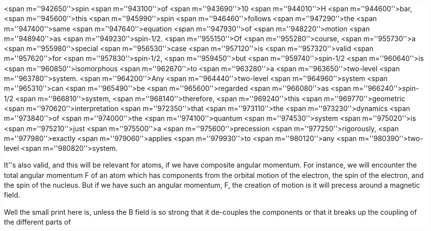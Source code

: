   <span m=''942650''>spin</span> <span m=''943100''>of</span> <span m=''943690''>10</span>
  <span m=''944010''>H</span> <span m=''944600''>bar,</span> <span m=''945600''>this</span>
  <span m=''945990''>spin</span> <span m=''946460''>follows</span> <span m=''947290''>the</span>
  <span m=''947400''>same</span> <span m=''947640''>equation</span> <span m=''947930''>of</span>
  <span m=''948220''>motion</span> <span m=''948940''>as</span> <span m=''949230''>spin-1/2.</span>
  <span m=''955150''>Of</span> <span m=''955280''>course,</span> <span m=''955730''>a</span>
  <span m=''955980''>special</span> <span m=''956530''>case</span> <span m=''957120''>is</span>
  <span m=''957320''>valid</span> <span m=''957620''>for</span> <span m=''957830''>spin-1/2,</span>
  <span m=''959450''>but</span> <span m=''959740''>spin-1/2</span> <span m=''960640''>is</span>
  <span m=''960850''>isomorphous</span> <span m=''962670''>to</span> <span m=''963280''>a</span>
  <span m=''963650''>two-level</span> <span m=''963780''>system.</span> <span m=''964200''>Any</span>
  <span m=''964440''>two-level</span> <span m=''964960''>system</span> <span m=''965310''>can</span>
  <span m=''965490''>be</span> <span m=''965600''>regarded</span> <span m=''966080''>as</span>
  <span m=''966240''>spin-1/2</span> <span m=''966810''>system,</span> <span m=''968140''>therefore,</span>
  <span m=''969240''>this</span> <span m=''969770''>geometric</span> <span m=''970620''>interpretation</span>
  <span m=''972350''>that</span> <span m=''973110''>the</span> <span m=''973230''>dynamics</span>
  <span m=''973840''>of</span> <span m=''974000''>the</span> <span m=''974100''>quantum</span>
  <span m=''974530''>system</span> <span m=''975020''>is</span> <span m=''975210''>just</span>
  <span m=''975500''>a</span> <span m=''975600''>precession</span> <span m=''977250''>rigorously,</span>
  <span m=''977980''>exactly</span> <span m=''979060''>applies</span> <span m=''979930''>to</span>
  <span m=''980120''>any</span> <span m=''980390''>two-level</span> <span m=''980820''>system.</span>
  </p><p><span m=''993560''>It''s</span> <span m=''993870''>also</span> <span m=''994480''>valid,</span>
  <span m=''996110''>and</span> <span m=''996300''>this</span> <span m=''996646''>will</span>
  <span m=''996992''>be</span> <span m=''997340''>relevant</span> <span m=''997850''>for</span>
  <span m=''998100''>atoms,</span> <span m=''998880''>if</span> <span m=''999090''>we</span>
  <span m=''999170''>have</span> <span m=''999970''>composite</span> <span m=''1001060''>angular</span>
  <span m=''1001430''>momentum.</span> <span m=''1008010''>For</span> <span m=''1008170''>instance,</span>
  <span m=''1008550''>we</span> <span m=''1008700''>will</span> <span m=''1009070''>encounter</span>
  <span m=''1009930''>the</span> <span m=''1010060''>total</span> <span m=''1010430''>angular</span>
  <span m=''1010725''>momentum</span> <span m=''1011500''>F</span> <span m=''1012010''>of</span>
  <span m=''1012180''>an</span> <span m=''1012460''>atom</span> <span m=''1013260''>which</span>
  <span m=''1013510''>has</span> <span m=''1014170''>components</span> <span m=''1015050''>from</span>
  <span m=''1015180''>the</span> <span m=''1015320''>orbital</span> <span m=''1015660''>motion</span>
  <span m=''1015930''>of</span> <span m=''1016200''>the</span> <span m=''1016475''>electron,</span>
  <span m=''1016970''>the</span> <span m=''1017070''>spin</span> <span m=''1017380''>of</span>
  <span m=''1017530''>the</span> <span m=''1017710''>electron,</span> <span m=''1018520''>and</span>
  <span m=''1018740''>the</span> <span m=''1018820''>spin</span> <span m=''1019090''>of</span>
  <span m=''1019240''>the</span> <span m=''1019450''>nucleus.</span> <span m=''1020450''>But</span>
  <span m=''1020670''>if</span> <span m=''1020880''>we</span> <span m=''1021010''>have</span>
  <span m=''1021310''>such</span> <span m=''1021660''>an</span> <span m=''1021770''>angular</span>
  <span m=''1022190''>momentum,</span> <span m=''1022890''>F,</span> <span m=''1024910''>the</span>
  <span m=''1025140''>creation</span> <span m=''1025569''>of</span> <span m=''1025690''>motion</span>
  <span m=''1026130''>is</span> <span m=''1026460''>it</span> <span m=''1026760''>will</span>
  <span m=''1027070''>precess</span> <span m=''1027380''>around</span> <span m=''1027450''>a</span>
  <span m=''1027730''>magnetic</span> <span m=''1028180''>field.</span> </p><p><span
  m=''1030720''>Well</span> <span m=''1031000''>the</span> <span m=''1031180''>small</span>
  <span m=''1031609''>print</span> <span m=''1031960''>here</span> <span m=''1032319''>is,</span>
  <span m=''1036720''>unless</span> <span m=''1038220''>the</span> <span m=''1038274''>B</span>
  <span m=''1038329''>field</span> <span m=''1040819''>is</span> <span m=''1043300''>so</span>
  <span m=''1043609''>strong</span> <span m=''1046810''>that</span> <span m=''1046940''>it</span>
  <span m=''1047839''>de-couples</span> <span m=''1048760''>the</span> <span m=''1048880''>components</span>
  <span m=''1049580''>or</span> <span m=''1049720''>that</span> <span m=''1049840''>it</span>
  <span m=''1050140''>breaks</span> <span m=''1050470''>up</span> <span m=''1051540''>the</span>
  <span m=''1051670''>coupling</span> <span m=''1057530''>of</span> <span m=''1057750''>the</span>
  <span m=''1058490''>different</span> <span m=''1059020''>parts</span> <span m=''1059490''>of</span>